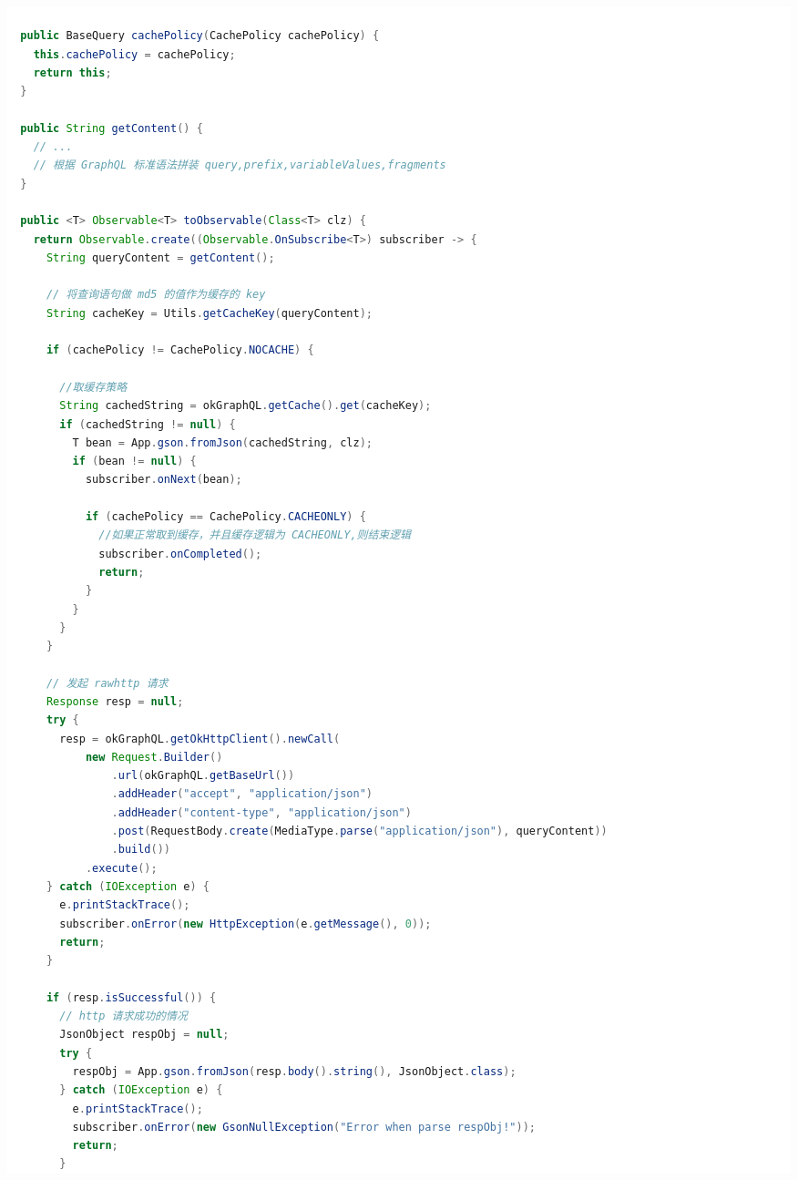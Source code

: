 ```java

  public BaseQuery cachePolicy(CachePolicy cachePolicy) {
    this.cachePolicy = cachePolicy;
    return this;
  }

  public String getContent() {
    // ...
    // 根据 GraphQL 标准语法拼装 query,prefix,variableValues,fragments
  }

  public <T> Observable<T> toObservable(Class<T> clz) {
    return Observable.create((Observable.OnSubscribe<T>) subscriber -> {
      String queryContent = getContent();

      // 将查询语句做 md5 的值作为缓存的 key
      String cacheKey = Utils.getCacheKey(queryContent);

      if (cachePolicy != CachePolicy.NOCACHE) {

        //取缓存策略
        String cachedString = okGraphQL.getCache().get(cacheKey);
        if (cachedString != null) {
          T bean = App.gson.fromJson(cachedString, clz);
          if (bean != null) {
            subscriber.onNext(bean);

            if (cachePolicy == CachePolicy.CACHEONLY) {
              //如果正常取到缓存，并且缓存逻辑为 CACHEONLY,则结束逻辑
              subscriber.onCompleted();
              return;
            }
          }
        }
      }

      // 发起 rawhttp 请求
      Response resp = null;
      try {
        resp = okGraphQL.getOkHttpClient().newCall(
            new Request.Builder()
                .url(okGraphQL.getBaseUrl())
                .addHeader("accept", "application/json")
                .addHeader("content-type", "application/json")
                .post(RequestBody.create(MediaType.parse("application/json"), queryContent))
                .build())
            .execute();
      } catch (IOException e) {
        e.printStackTrace();
        subscriber.onError(new HttpException(e.getMessage(), 0));
        return;
      }

      if (resp.isSuccessful()) {
        // http 请求成功的情况
        JsonObject respObj = null;
        try {
          respObj = App.gson.fromJson(resp.body().string(), JsonObject.class);
        } catch (IOException e) {
          e.printStackTrace();
          subscriber.onError(new GsonNullException("Error when parse respObj!"));
          return;
        }
```